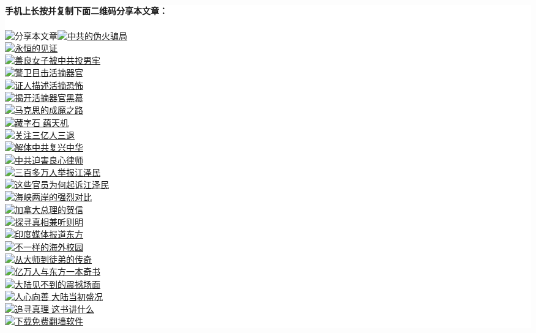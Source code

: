 <strong>手机上长按并复制下面二维码分享本文章：</strong><br><br><img src="https://quickchart.io/qr?size=256&text=https://github.com/1992513/djy/blob/master/gb/15/11/25/n4581468.md%231" title="分享本文章"></td><td VALIGN=TOP><a href="https://github.com/1992513/djy/blob/master/gb/16/1/21/n4622075.md?dfh#1" target="_blank"><img src="https://raw.githubusercontent.com/1992513/djy/master/gb/300/wei-f1.jpg" title="中共的伪火骗局"  alt="中共的伪火骗局"></a><br><a href="https://github.com/1992513/www/blob/master/README.md?dfh#9" target="_blank"><img src="https://raw.githubusercontent.com/1992513/djy/master/gb/300/yong-h.jpg" title="永恒的见证"  alt="永恒的见证"></a><br><a href="https://github.com/1992513/djy/blob/master/gb/13/9/29/n3974789.md?dfh#1" target="_blank"><img src="https://raw.githubusercontent.com/1992513/djy/master/gb/300/shang-lnz.jpg" title="善良女子被中共投男牢"  alt="善良女子被中共投男牢"></a><br><a href="https://github.com/1992513/djy/blob/master/gb/16/3/16/n4663449.md?dfh#1" target="_blank"><img src="https://raw.githubusercontent.com/1992513/djy/master/gb/300/huo-z3.jpg" title="警卫目击活摘器官"  alt="警卫目击活摘器官"></a><br><a href="https://github.com/1992513/djy/blob/master/gb/16/8/7/n8177641.md?dfh#1" target="_blank"><img src="https://raw.githubusercontent.com/1992513/djy/master/gb/300/huo-z4.jpg" title="证人描述活摘恐怖"  alt="证人描述活摘恐怖"></a><br><a href="https://github.com/1992513/djy/blob/master/gb/10/4/19/n2881569.md?dfh#1" target="_blank"><img src="https://raw.githubusercontent.com/1992513/djy/master/gb/300/huo-z1.jpg" title="揭开活摘器官黑幕"  alt="揭开活摘器官黑幕"></a><br><a href="https://github.com/1992513/djy/blob/master/gb/10/11/7/n3077476.md?dfh#1" target="_blank"><img src="https://raw.githubusercontent.com/1992513/djy/master/gb/300/ma-ks.jpg" title="马克思的成魔之路"  alt="马克思的成魔之路"></a><br><a href="https://github.com/1992513/djy/blob/master/gb/14/6/9/n4173977.md?dfh#1" target="_blank"><img src="https://raw.githubusercontent.com/1992513/djy/master/gb/300/chang-zs.jpg" title="藏字石 蕴天机"  alt="藏字石 蕴天机"></a><br><a href="https://github.com/1992513/djy/blob/master/gb/18/5/10/n10381511.md?dfh#1" target="_blank"><img src="https://raw.githubusercontent.com/1992513/djy/master/gb/300/st1.jpg" title="关注三亿人三退"  alt="关注三亿人三退"></a><br><a href="https://github.com/1992513/djy/blob/master/gb/18/3/21/n10237682.md?dfh#1" target="_blank"><img src="https://raw.githubusercontent.com/1992513/djy/master/gb/300/jie-t.jpg" title="解体中共复兴中华"  alt="解体中共复兴中华"></a><br><a href="https://github.com/1992513/djy/blob/master/gb/9/2/9/n2422991.md?dfh#1" target="_blank"><img src="https://raw.githubusercontent.com/1992513/djy/master/gb/300/gao-zs.jpg" title="中共迫害良心律师"  alt="中共迫害良心律师"></a><br><a href="https://github.com/1992513/djy/blob/master/gb/18/12/9/n10900044.md?dfh#1" target="_blank"><img src="https://raw.githubusercontent.com/1992513/djy/master/gb/300/sj1.jpg" title="三百多万人举报江泽民"  alt="三百多万人举报江泽民"></a><br><a href="https://github.com/1992513/djy/blob/master/gb/18/8/28/n10672014.md?dfh#1" target="_blank"><img src="https://raw.githubusercontent.com/1992513/djy/master/gb/300/sj2.jpg" title="这些官员为何起诉江泽民"  alt="这些官员为何起诉江泽民"></a><br><a href="https://github.com/1992513/djy/blob/master/gb/8/12/18/n2367165.md?dfh#1" target="_blank"><img src="https://raw.githubusercontent.com/1992513/djy/master/gb/300/liangan.jpg" title="海峡两岸的强烈对比"  alt="海峡两岸的强烈对比"></a><br><a href="https://github.com/1992513/djy/blob/master/gb/15/12/10/n4593139.md?dfh#1" target="_blank"><img src="https://raw.githubusercontent.com/1992513/djy/master/gb/300/jia-ndzl.jpg" title="加拿大总理的贺信"  alt="加拿大总理的贺信"></a><br><a href="https://github.com/1992513/djy/blob/master/gb/11/6/17/n3289382.md?dfh#1" target="_blank"><img src="https://raw.githubusercontent.com/1992513/djy/master/gb/300/xiao-wd.jpg" title="探寻真相兼听则明"  alt="探寻真相兼听则明"></a><br><a href="https://github.com/1992513/djy/blob/master/gb/18/10/27/n10812623.md?dfh#1" target="_blank"><img src="https://raw.githubusercontent.com/1992513/djy/master/gb/300/yindu.jpg" title="印度媒体报道东方"  alt="印度媒体报道东方"></a><br><a href="https://github.com/1992513/djy/blob/master/gb/18/6/9/n10469652.md?dfh#1" target="_blank"><img src="https://raw.githubusercontent.com/1992513/djy/master/gb/300/xie-j.jpg" title="不一样的海外校园"  alt="不一样的海外校园"></a><br><a href="https://github.com/1992513/djy/blob/master/gb/7/4/5/n1669415.md?dfh#1" target="_blank"><img src="https://raw.githubusercontent.com/1992513/djy/master/gb/300/li-up.jpg" title="从大师到徒弟的传奇"  alt="从大师到徒弟的传奇"></a><br><a href="https://github.com/1992513/djy/blob/master/gb/17/5/26/n9191512.md?dfh#1" target="_blank"><img src="https://raw.githubusercontent.com/1992513/djy/master/gb/300/zfl2.jpg" title="亿万人与东方一本奇书"  alt="亿万人与东方一本奇书"></a><br><a href="https://github.com/1992513/djy/blob/master/gb/13/11/27/n4020290.md?dfh#1" target="_blank"><img src="https://raw.githubusercontent.com/1992513/djy/master/gb/300/zhen-h.jpg" title="大陆见不到的震撼场面"  alt="大陆见不到的震撼场面"></a><br><a href="https://github.com/1992513/djy/blob/master/gb/15/7/17/n4482910.md?dfh#1" target="_blank"><img src="https://raw.githubusercontent.com/1992513/djy/master/gb/300/dalu-sk.jpg" title="人心向善 大陆当初盛况"  alt="人心向善 大陆当初盛况"></a><br><a href="https://github.com/1992513/djy/blob/master/gb/19/1/5/n10955468.md?dfh#1" target="_blank"><img src="https://raw.githubusercontent.com/1992513/djy/master/gb/300/zfl1.jpg" title="追寻真理 这书讲什么"  alt="追寻真理 这书讲什么"></a><br><a href="https://github.com/1992513/www/blob/master/README.md?dfh#1" target="_blank"><img src="https://raw.githubusercontent.com/1992513/djy/master/gb/300/fq1.jpg" title="下载免费翻墙软件"  alt="下载免费翻墙软件"></a><br></td></tr></table>
